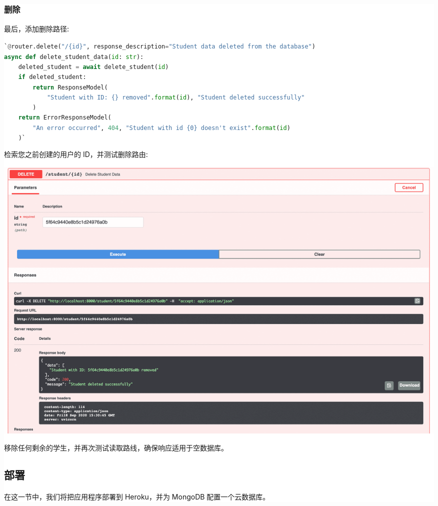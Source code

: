 ### 删除

最后，添加删除路径:

```py
`@router.delete("/{id}", response_description="Student data deleted from the database")
async def delete_student_data(id: str):
    deleted_student = await delete_student(id)
    if deleted_student:
        return ResponseModel(
            "Student with ID: {} removed".format(id), "Student deleted successfully"
        )
    return ErrorResponseModel(
        "An error occurred", 404, "Student with id {0} doesn't exist".format(id)
    )` 
```

检索您之前创建的用户的 ID，并测试删除路由:

![swagger ui](img/c7ebc0e9f62df32fb6c252dad94af0b7.png)

移除任何剩余的学生，并再次测试读取路线，确保响应适用于空数据库。

## 部署

在这一节中，我们将把应用程序部署到 Heroku，并为 MongoDB 配置一个云数据库。
